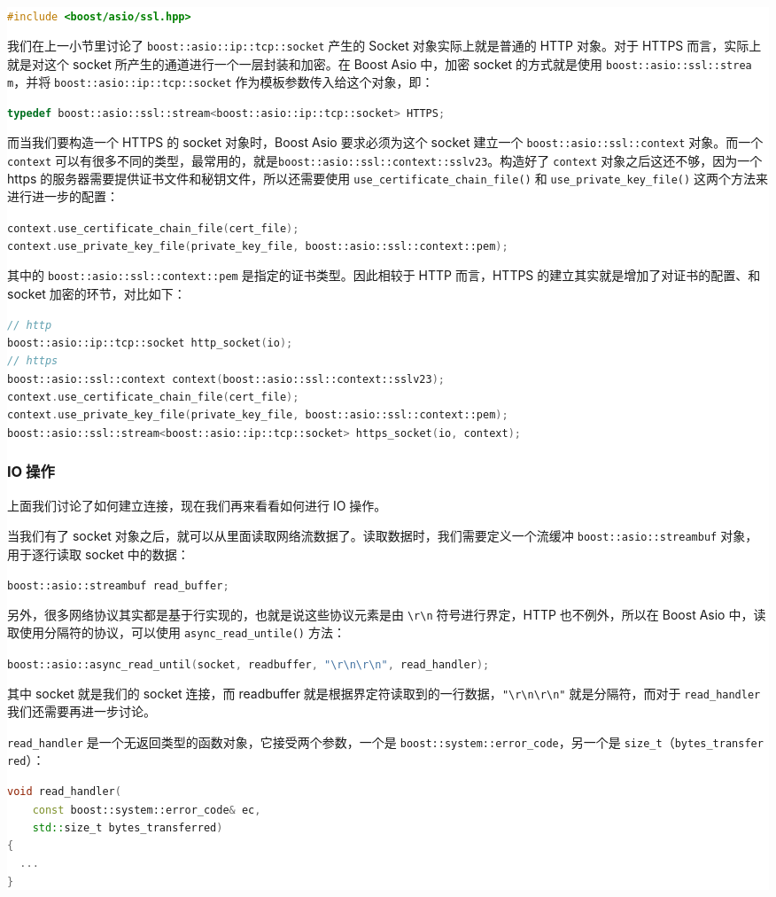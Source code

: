 ```cpp
#include <boost/asio/ssl.hpp> 
```

我们在上一小节里讨论了 `boost::asio::ip::tcp::socket` 产生的 Socket 对象实际上就是普通的 HTTP 对象。对于 HTTPS 而言，实际上就是对这个 socket 所产生的通道进行一个一层封装和加密。在 Boost Asio 中，加密 socket 的方式就是使用 `boost::asio::ssl::stream`，并将 `boost::asio::ip::tcp::socket` 作为模板参数传入给这个对象，即：

```cpp
typedef boost::asio::ssl::stream<boost::asio::ip::tcp::socket> HTTPS; 
```

而当我们要构造一个 HTTPS 的 socket 对象时，Boost Asio 要求必须为这个 socket 建立一个 `boost::asio::ssl::context` 对象。而一个 `context` 可以有很多不同的类型，最常用的，就是`boost::asio::ssl::context::sslv23`。构造好了 `context` 对象之后这还不够，因为一个 https 的服务器需要提供证书文件和秘钥文件，所以还需要使用 `use_certificate_chain_file()` 和 `use_private_key_file()` 这两个方法来进行进一步的配置：

```cpp
context.use_certificate_chain_file(cert_file);
context.use_private_key_file(private_key_file, boost::asio::ssl::context::pem); 
```

其中的 `boost::asio::ssl::context::pem` 是指定的证书类型。因此相较于 HTTP 而言，HTTPS 的建立其实就是增加了对证书的配置、和 socket 加密的环节，对比如下：

```cpp
// http
boost::asio::ip::tcp::socket http_socket(io);
// https
boost::asio::ssl::context context(boost::asio::ssl::context::sslv23);
context.use_certificate_chain_file(cert_file);
context.use_private_key_file(private_key_file, boost::asio::ssl::context::pem);
boost::asio::ssl::stream<boost::asio::ip::tcp::socket> https_socket(io, context); 
```

### IO 操作

上面我们讨论了如何建立连接，现在我们再来看看如何进行 IO 操作。

当我们有了 socket 对象之后，就可以从里面读取网络流数据了。读取数据时，我们需要定义一个流缓冲 `boost::asio::streambuf` 对象，用于逐行读取 socket 中的数据：

```cpp
boost::asio::streambuf read_buffer; 
```

另外，很多网络协议其实都是基于行实现的，也就是说这些协议元素是由 `\r\n` 符号进行界定，HTTP 也不例外，所以在 Boost Asio 中，读取使用分隔符的协议，可以使用 `async_read_untile()` 方法：

```cpp
boost::asio::async_read_until(socket, readbuffer, "\r\n\r\n", read_handler); 
```

其中 socket 就是我们的 socket 连接，而 readbuffer 就是根据界定符读取到的一行数据，`"\r\n\r\n"` 就是分隔符，而对于 `read_handler` 我们还需要再进一步讨论。

`read_handler` 是一个无返回类型的函数对象，它接受两个参数，一个是 `boost::system::error_code`，另一个是 `size_t`（`bytes_transferred`）：

```cpp
void read_handler(
    const boost::system::error_code& ec,
    std::size_t bytes_transferred)
{
  ...
} 
```
